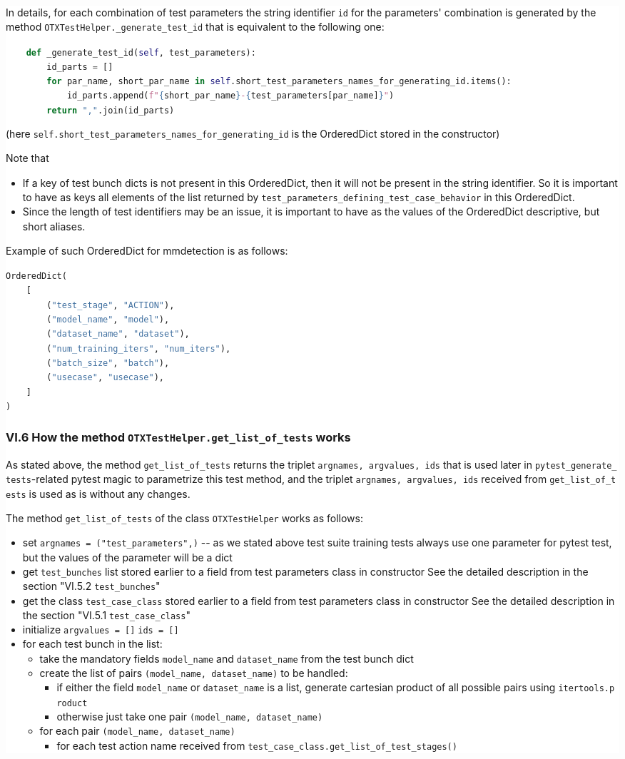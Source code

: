 In details, for each combination of test parameters the string identifier `id` for the parameters'
combination is generated by the method `OTXTestHelper._generate_test_id` that is equivalent to the
following one:

```python
    def _generate_test_id(self, test_parameters):
        id_parts = []
        for par_name, short_par_name in self.short_test_parameters_names_for_generating_id.items():
            id_parts.append(f"{short_par_name}-{test_parameters[par_name]}")
        return ",".join(id_parts)
```

(here `self.short_test_parameters_names_for_generating_id` is the OrderedDict stored in the
constructor)

Note that

- If a key of test bunch dicts is not present in this OrderedDict, then it will not be present in
  the string identifier.
  So it is important to have as keys all elements of the list returned by
  `test_parameters_defining_test_case_behavior` in this OrderedDict.
- Since the length of test identifiers may be an issue, it is important to have as the values of the
  OrderedDict descriptive, but short aliases.

Example of such OrderedDict for mmdetection is as follows:

```python
OrderedDict(
    [
        ("test_stage", "ACTION"),
        ("model_name", "model"),
        ("dataset_name", "dataset"),
        ("num_training_iters", "num_iters"),
        ("batch_size", "batch"),
        ("usecase", "usecase"),
    ]
)
```

### VI.6 How the method `OTXTestHelper.get_list_of_tests` works

As stated above, the method `get_list_of_tests` returns the triplet
`argnames, argvalues, ids` that is used later in `pytest_generate_tests`-related pytest magic to
parametrize this test method, and the triplet `argnames, argvalues, ids` received from
`get_list_of_tests` is used as is without any changes.

The method `get_list_of_tests` of the class `OTXTestHelper` works as follows:

- set `argnames = ("test_parameters",)` -- as we stated above test suite training tests always use
  one parameter for pytest test, but the values of the parameter will be a dict
- get `test_bunches` list stored earlier to a field from test parameters class in constructor
  See the detailed description in the section "VI.5.2 `test_bunches`"
- get the class `test_case_class` stored earlier to a field from test parameters class in
  constructor
  See the detailed description in the section "VI.5.1 `test_case_class`"
- initialize
  `argvalues = []`
  `ids = []`
- for each test bunch in the list:
  - take the mandatory fields `model_name` and `dataset_name` from the test bunch dict
  - create the list of pairs `(model_name, dataset_name)` to be handled:
    - if either the field `model_name` or `dataset_name` is a list, generate cartesian product of
      all possible pairs using `itertools.product`
    - otherwise just take one pair `(model_name, dataset_name)`
  - for each pair `(model_name, dataset_name)`
    - for each test action name received from `test_case_class.get_list_of_test_stages()`